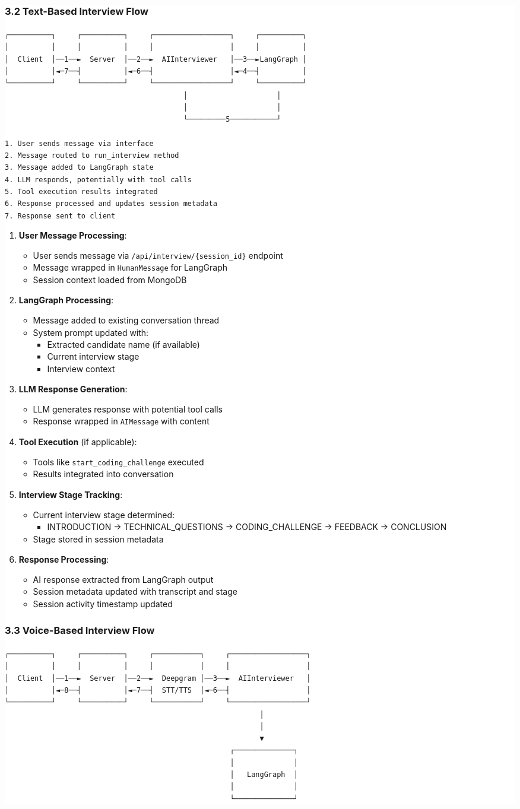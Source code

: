 ### 3.2 Text-Based Interview Flow

```
┌──────────┐     ┌──────────┐     ┌──────────────────┐     ┌──────────┐
│          │     │          │     │                  │     │          │
│  Client  │──1──►  Server  │──2──►  AIInterviewer   │──3──►LangGraph │
│          │◄─7──┤          │◄─6──┤                  │◄─4──┤          │
└──────────┘     └──────────┘     └──────────────────┘     └──────────┘
                                          │                     │
                                          │                     │
                                          └─────────5───────────┘

1. User sends message via interface
2. Message routed to run_interview method
3. Message added to LangGraph state
4. LLM responds, potentially with tool calls
5. Tool execution results integrated
6. Response processed and updates session metadata
7. Response sent to client
```

1. **User Message Processing**:
   - User sends message via `/api/interview/{session_id}` endpoint
   - Message wrapped in `HumanMessage` for LangGraph
   - Session context loaded from MongoDB

2. **LangGraph Processing**:
   - Message added to existing conversation thread
   - System prompt updated with:
     - Extracted candidate name (if available)
     - Current interview stage
     - Interview context

3. **LLM Response Generation**:
   - LLM generates response with potential tool calls
   - Response wrapped in `AIMessage` with content

4. **Tool Execution** (if applicable):
   - Tools like `start_coding_challenge` executed
   - Results integrated into conversation

5. **Interview Stage Tracking**:
   - Current interview stage determined:
     - INTRODUCTION → TECHNICAL_QUESTIONS → CODING_CHALLENGE → FEEDBACK → CONCLUSION
   - Stage stored in session metadata

6. **Response Processing**:
   - AI response extracted from LangGraph output
   - Session metadata updated with transcript and stage
   - Session activity timestamp updated

### 3.3 Voice-Based Interview Flow

```
┌──────────┐     ┌──────────┐     ┌───────────┐     ┌──────────────────┐
│          │     │          │     │           │     │                  │
│  Client  │──1──►  Server  │──2──►  Deepgram │──3──►  AIInterviewer   │
│          │◄─8──┤          │◄─7──┤  STT/TTS  │◄─6──┤                  │
└──────────┘     └──────────┘     └───────────┘     └──────────────────┘
                                                            │ 
                                                            │
                                                            ▼
                                                     ┌──────────────┐
                                                     │              │
                                                     │   LangGraph  │
                                                     │              │
                                                     └──────────────┘
```